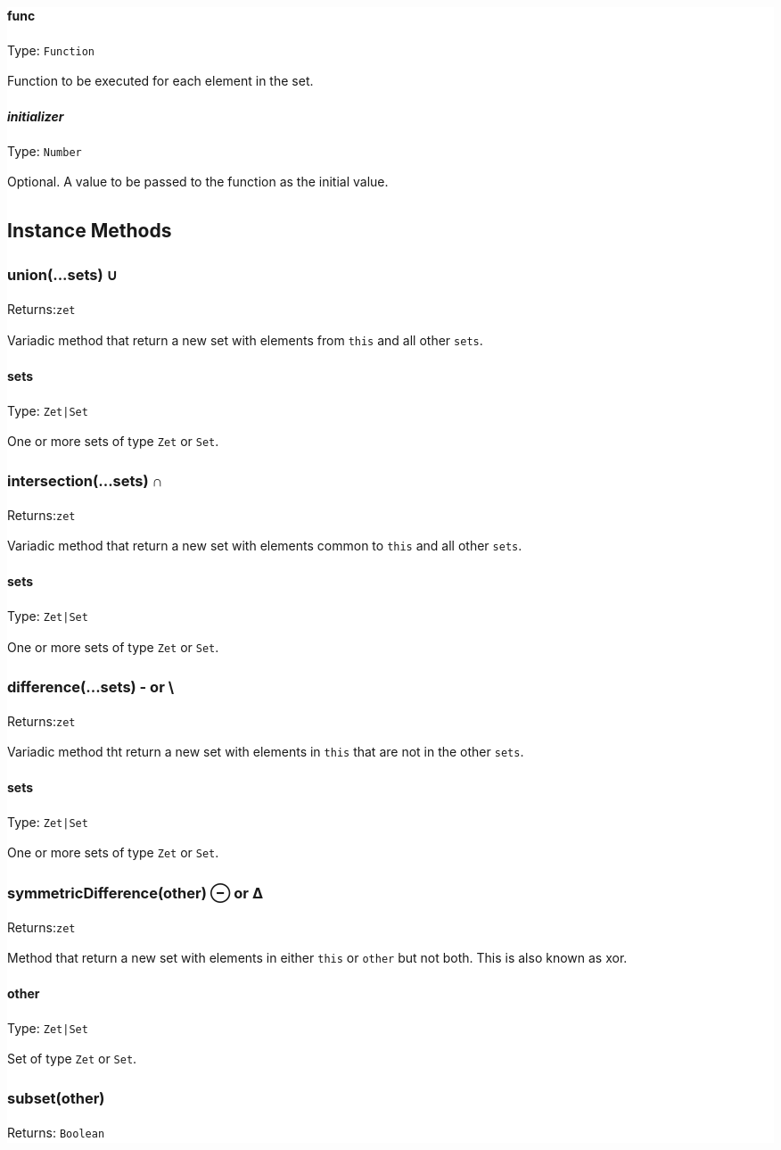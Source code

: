 #### func
Type: `Function`

Function to be executed for each element in the set.

#### *initializer*
Type: `Number`

Optional. A value to be passed to the function as the initial value.

## Instance Methods

### union(...sets) ∪
Returns:`zet`

Variadic method that return a new set with elements from `this` and all other `sets`.

#### sets
Type: `Zet|Set`

One or more sets of type `Zet` or `Set`.

### intersection(...sets) ∩
Returns:`zet`<br>

Variadic method that return a new set with elements common to `this` and all other `sets`.

#### sets
Type: `Zet|Set`

One or more sets of type `Zet` or `Set`.

### difference(...sets) - or \\
Returns:`zet`<br>

Variadic method tht return a new set with elements in `this` that are not in the other `sets`.

#### sets
Type: `Zet|Set`

One or more sets of type `Zet` or `Set`.

### symmetricDifference(other) ⊖ or ∆
Returns:`zet`

Method that return a new set with elements in either `this` or `other` but not both. This is also known as xor.

#### other
Type: `Zet|Set`

Set of type `Zet` or `Set`.

### subset(other)
Returns: `Boolean`
